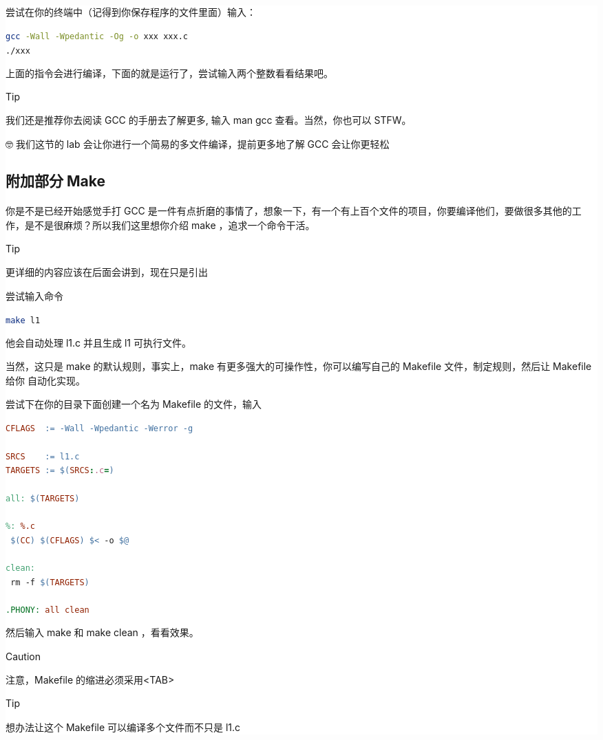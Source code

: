 尝试在你的终端中（记得到你保存程序的文件里面）输入：

```bash
gcc -Wall -Wpedantic -Og -o xxx xxx.c
./xxx
```

上面的指令会进行编译，下面的就是运行了，尝试输入两个整数看看结果吧。

> [!TIP]
>
> 我们还是推荐你去阅读 GCC 的手册去了解更多, 输入 man gcc 查看。当然，你也可以 STFW。
>
> 🤓 我们这节的 lab 会让你进行一个简易的多文件编译，提前更多地了解 GCC 会让你更轻松

## 附加部分 Make

你是不是已经开始感觉手打 GCC 是一件有点折磨的事情了，想象一下，有一个有上百个文件的项目，你要编译他们，要做很多其他的工作，是不是很麻烦？所以我们这里想你介绍 make ，追求一个命令干活。

> [!Tip]
>
> 更详细的内容应该在后面会讲到，现在只是引出

尝试输入命令

```bash
make l1
```

他会自动处理 l1.c 并且生成 l1 可执行文件。

当然，这只是 make 的默认规则，事实上，make 有更多强大的可操作性，你可以编写自己的 Makefile 文件，制定规则，然后让 Makefile 给你 自动化实现。

尝试下在你的目录下面创建一个名为 Makefile 的文件，输入

```makefile
CFLAGS  := -Wall -Wpedantic -Werror -g

SRCS    := l1.c
TARGETS := $(SRCS:.c=)

all: $(TARGETS)

%: %.c
 $(CC) $(CFLAGS) $< -o $@

clean:
 rm -f $(TARGETS)

.PHONY: all clean
```

然后输入 make 和 make clean ，看看效果。

> [!CAUTION]
>
> 注意，Makefile 的缩进必须采用\<TAB\>

> [!TIP]
>
> 想办法让这个 Makefile 可以编译多个文件而不只是 l1.c
